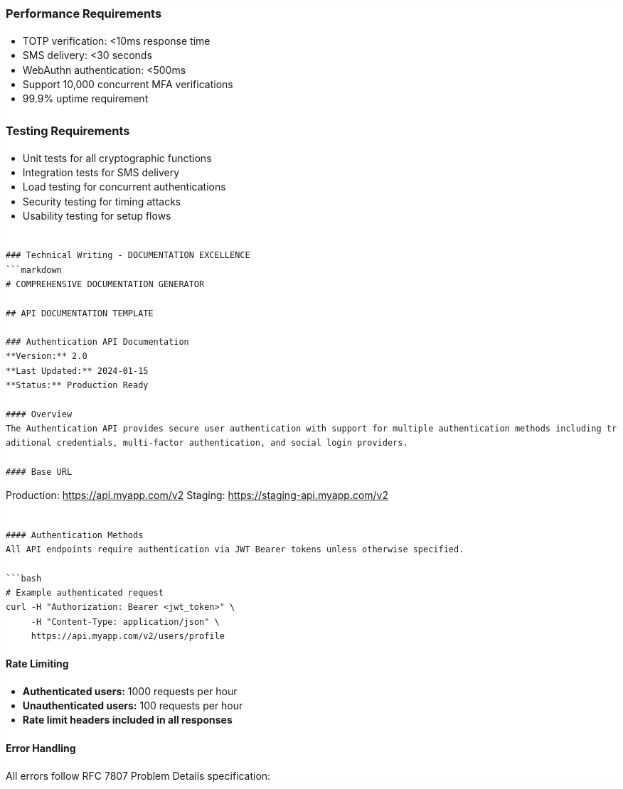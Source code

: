 ### Performance Requirements
- TOTP verification: <10ms response time
- SMS delivery: <30 seconds
- WebAuthn authentication: <500ms
- Support 10,000 concurrent MFA verifications
- 99.9% uptime requirement

### Testing Requirements
- Unit tests for all cryptographic functions
- Integration tests for SMS delivery
- Load testing for concurrent authentications
- Security testing for timing attacks
- Usability testing for setup flows
```

### Technical Writing - DOCUMENTATION EXCELLENCE
```markdown
# COMPREHENSIVE DOCUMENTATION GENERATOR

## API DOCUMENTATION TEMPLATE

### Authentication API Documentation
**Version:** 2.0  
**Last Updated:** 2024-01-15  
**Status:** Production Ready  

#### Overview
The Authentication API provides secure user authentication with support for multiple authentication methods including traditional credentials, multi-factor authentication, and social login providers.

#### Base URL
```
Production: https://api.myapp.com/v2
Staging: https://staging-api.myapp.com/v2
```

#### Authentication Methods
All API endpoints require authentication via JWT Bearer tokens unless otherwise specified.

```bash
# Example authenticated request
curl -H "Authorization: Bearer <jwt_token>" \
     -H "Content-Type: application/json" \
     https://api.myapp.com/v2/users/profile
```

#### Rate Limiting
- **Authenticated users:** 1000 requests per hour
- **Unauthenticated users:** 100 requests per hour
- **Rate limit headers included in all responses**

#### Error Handling
All errors follow RFC 7807 Problem Details specification:
